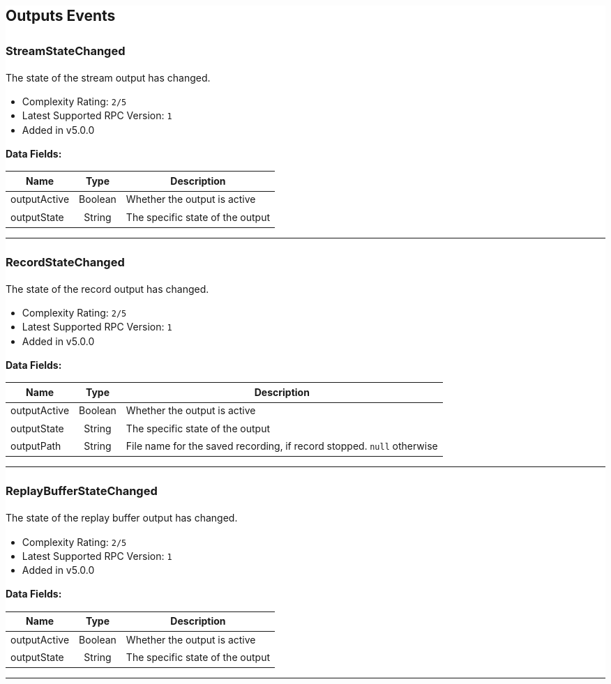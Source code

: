 ## Outputs Events

### StreamStateChanged

The state of the stream output has changed.

- Complexity Rating: `2/5`
- Latest Supported RPC Version: `1`
- Added in v5.0.0

**Data Fields:**

| Name | Type  | Description |
| ---- | :---: | ----------- |
| outputActive | Boolean | Whether the output is active |
| outputState | String | The specific state of the output |

---

### RecordStateChanged

The state of the record output has changed.

- Complexity Rating: `2/5`
- Latest Supported RPC Version: `1`
- Added in v5.0.0

**Data Fields:**

| Name | Type  | Description |
| ---- | :---: | ----------- |
| outputActive | Boolean | Whether the output is active |
| outputState | String | The specific state of the output |
| outputPath | String | File name for the saved recording, if record stopped. `null` otherwise |

---

### ReplayBufferStateChanged

The state of the replay buffer output has changed.

- Complexity Rating: `2/5`
- Latest Supported RPC Version: `1`
- Added in v5.0.0

**Data Fields:**

| Name | Type  | Description |
| ---- | :---: | ----------- |
| outputActive | Boolean | Whether the output is active |
| outputState | String | The specific state of the output |

---